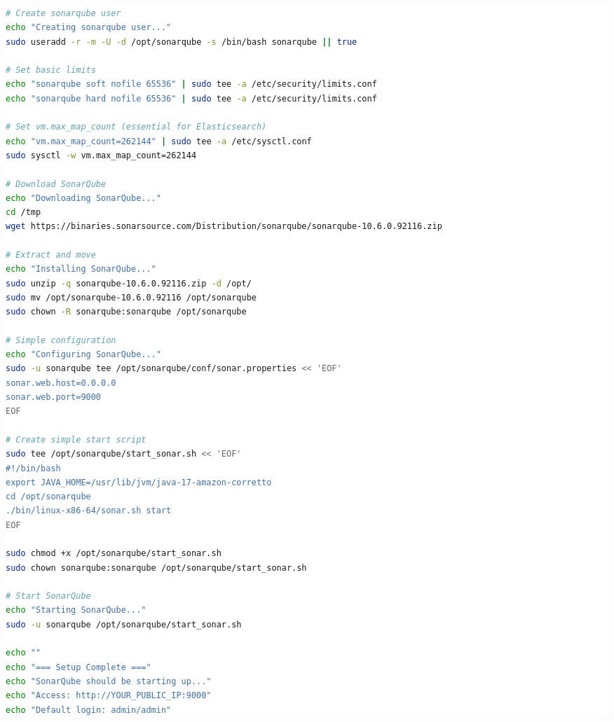```bash
# Create sonarqube user
echo "Creating sonarqube user..."
sudo useradd -r -m -U -d /opt/sonarqube -s /bin/bash sonarqube || true

# Set basic limits
echo "sonarqube soft nofile 65536" | sudo tee -a /etc/security/limits.conf
echo "sonarqube hard nofile 65536" | sudo tee -a /etc/security/limits.conf

# Set vm.max_map_count (essential for Elasticsearch)
echo "vm.max_map_count=262144" | sudo tee -a /etc/sysctl.conf
sudo sysctl -w vm.max_map_count=262144

# Download SonarQube
echo "Downloading SonarQube..."
cd /tmp
wget https://binaries.sonarsource.com/Distribution/sonarqube/sonarqube-10.6.0.92116.zip

# Extract and move
echo "Installing SonarQube..."
sudo unzip -q sonarqube-10.6.0.92116.zip -d /opt/
sudo mv /opt/sonarqube-10.6.0.92116 /opt/sonarqube
sudo chown -R sonarqube:sonarqube /opt/sonarqube

# Simple configuration
echo "Configuring SonarQube..."
sudo -u sonarqube tee /opt/sonarqube/conf/sonar.properties << 'EOF'
sonar.web.host=0.0.0.0
sonar.web.port=9000
EOF

# Create simple start script
sudo tee /opt/sonarqube/start_sonar.sh << 'EOF'
#!/bin/bash
export JAVA_HOME=/usr/lib/jvm/java-17-amazon-corretto
cd /opt/sonarqube
./bin/linux-x86-64/sonar.sh start
EOF

sudo chmod +x /opt/sonarqube/start_sonar.sh
sudo chown sonarqube:sonarqube /opt/sonarqube/start_sonar.sh

# Start SonarQube
echo "Starting SonarQube..."
sudo -u sonarqube /opt/sonarqube/start_sonar.sh

echo ""
echo "=== Setup Complete ==="
echo "SonarQube should be starting up..."
echo "Access: http://YOUR_PUBLIC_IP:9000"
echo "Default login: admin/admin"
```
